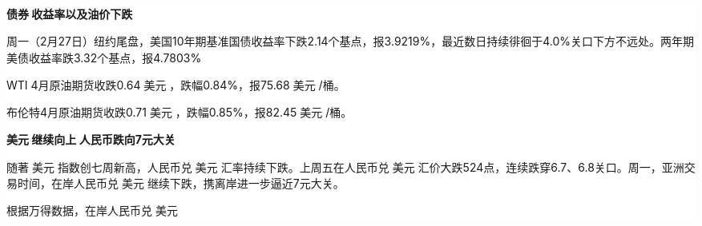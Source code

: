   <strong>
   <ok href="/term/101140">
    债券
   </ok>
   收益率以及油价下跌
  </strong>
 </p>
 <p>
  周一（2月27日）纽约尾盘，美国10年期基准国债收益率下跌2.14个基点，报3.9219%，最近数日持续徘徊于4.0%关口下方不远处。两年期美债收益率跌3.32个基点，报4.7803%
 </p>
 <p>
  WTI 4月原油期货收跌0.64
  <ok href="/term/1923">
   美元
  </ok>
  ，跌幅0.84%，报75.68
  <ok href="/term/1923">
   美元
  </ok>
  /桶。
 </p>
 <p>
  布伦特4月原油期货收跌0.71
  <ok href="/term/1923">
   美元
  </ok>
  ，跌幅0.85%，报82.45
  <ok href="/term/1923">
   美元
  </ok>
  /桶。
 </p>
 <p>
  <strong>
   <ok href="/term/1923">
    美元
   </ok>
   继续向上 人民币跌向7元大关
  </strong>
 </p>
 <p>
  随著
  <ok href="/term/1923">
   美元
  </ok>
  指数创七周新高，人民币兑
  <ok href="/term/1923">
   美元
  </ok>
  汇率持续下跌。上周五在人民币兑
  <ok href="/term/1923">
   美元
  </ok>
  汇价大跌524点，连续跌穿6.7、6.8关口。周一，亚洲交易时间，在岸人民币兑
  <ok href="/term/1923">
   美元
  </ok>
  继续下跌，携离岸进一步逼近7元大关。
 </p>
 <p>
  根据万得数据，在岸人民币兑
  <ok href="/term/1923">
   美元
  </ok>